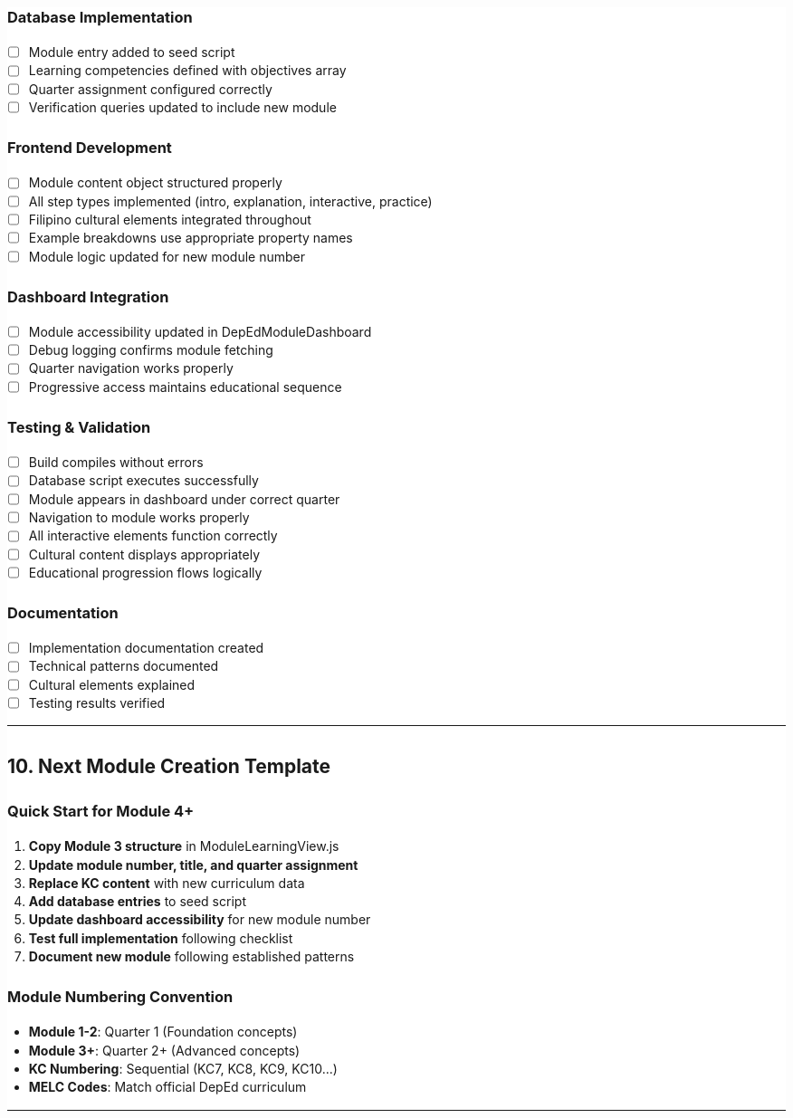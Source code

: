 ### Database Implementation  
- [ ] Module entry added to seed script
- [ ] Learning competencies defined with objectives array
- [ ] Quarter assignment configured correctly
- [ ] Verification queries updated to include new module

### Frontend Development
- [ ] Module content object structured properly
- [ ] All step types implemented (intro, explanation, interactive, practice)
- [ ] Filipino cultural elements integrated throughout
- [ ] Example breakdowns use appropriate property names
- [ ] Module logic updated for new module number

### Dashboard Integration
- [ ] Module accessibility updated in DepEdModuleDashboard
- [ ] Debug logging confirms module fetching
- [ ] Quarter navigation works properly
- [ ] Progressive access maintains educational sequence

### Testing & Validation
- [ ] Build compiles without errors
- [ ] Database script executes successfully  
- [ ] Module appears in dashboard under correct quarter
- [ ] Navigation to module works properly
- [ ] All interactive elements function correctly
- [ ] Cultural content displays appropriately
- [ ] Educational progression flows logically

### Documentation
- [ ] Implementation documentation created
- [ ] Technical patterns documented
- [ ] Cultural elements explained
- [ ] Testing results verified

---

## 10. Next Module Creation Template

### Quick Start for Module 4+

1. **Copy Module 3 structure** in ModuleLearningView.js
2. **Update module number, title, and quarter assignment**
3. **Replace KC content** with new curriculum data
4. **Add database entries** to seed script
5. **Update dashboard accessibility** for new module number
6. **Test full implementation** following checklist
7. **Document new module** following established patterns

### Module Numbering Convention
- **Module 1-2**: Quarter 1 (Foundation concepts)
- **Module 3+**: Quarter 2+ (Advanced concepts)
- **KC Numbering**: Sequential (KC7, KC8, KC9, KC10...)
- **MELC Codes**: Match official DepEd curriculum

---